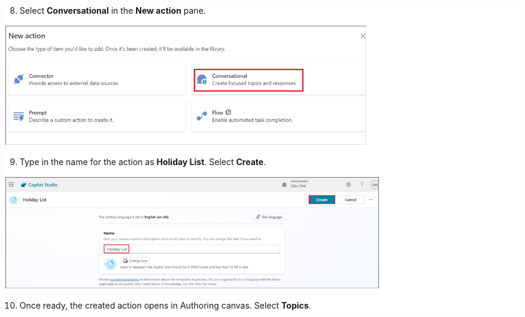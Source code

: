 8.  Select **Conversational** in the **New action** pane.

<img src="./media/image7.png" style="width:6.26806in;height:2.08056in"
alt="A screenshot of a computer Description automatically generated" />

9.  Type in the name for the action as **Holiday List**. Select
    **Create**.

<img src="./media/image8.png" style="width:6.5in;height:1.94236in"
alt="A screenshot of a computer Description automatically generated" />

10. Once ready, the created action opens in Authoring canvas. Select
    **Topics**.
